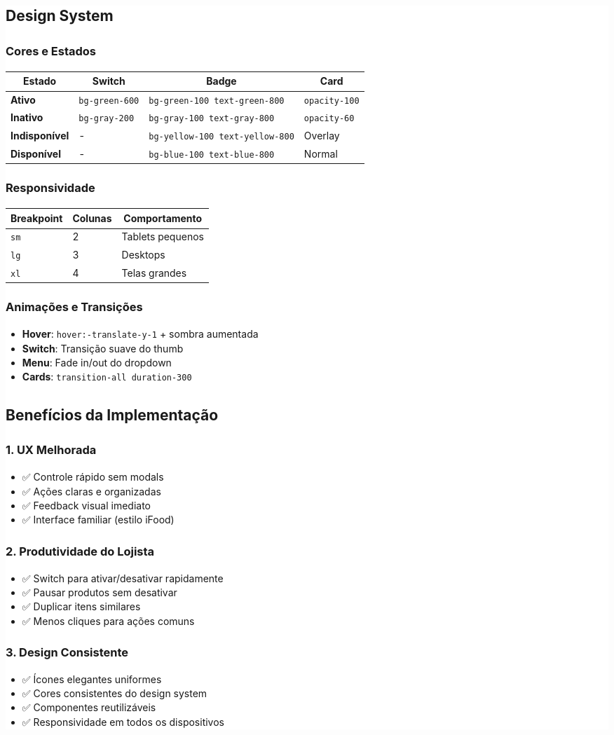 ## Design System

### Cores e Estados

| Estado | Switch | Badge | Card |
|--------|--------|-------|------|
| **Ativo** | `bg-green-600` | `bg-green-100 text-green-800` | `opacity-100` |
| **Inativo** | `bg-gray-200` | `bg-gray-100 text-gray-800` | `opacity-60` |
| **Indisponível** | - | `bg-yellow-100 text-yellow-800` | Overlay |
| **Disponível** | - | `bg-blue-100 text-blue-800` | Normal |

### Responsividade

| Breakpoint | Colunas | Comportamento |
|------------|---------|---------------|
| `sm` | 2 | Tablets pequenos |
| `lg` | 3 | Desktops |
| `xl` | 4 | Telas grandes |

### Animações e Transições

- **Hover**: `hover:-translate-y-1` + sombra aumentada
- **Switch**: Transição suave do thumb
- **Menu**: Fade in/out do dropdown
- **Cards**: `transition-all duration-300`

## Benefícios da Implementação

### 1. **UX Melhorada**
- ✅ Controle rápido sem modals
- ✅ Ações claras e organizadas
- ✅ Feedback visual imediato
- ✅ Interface familiar (estilo iFood)

### 2. **Produtividade do Lojista**
- ✅ Switch para ativar/desativar rapidamente
- ✅ Pausar produtos sem desativar
- ✅ Duplicar itens similares
- ✅ Menos cliques para ações comuns

### 3. **Design Consistente**
- ✅ Ícones elegantes uniformes
- ✅ Cores consistentes do design system
- ✅ Componentes reutilizáveis
- ✅ Responsividade em todos os dispositivos
